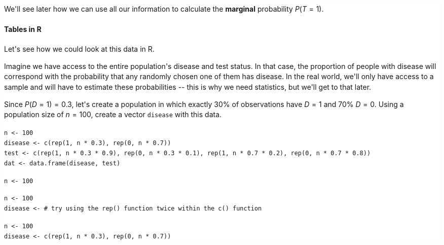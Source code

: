 We'll see later how we can use all our information to calculate the **marginal** probability $P(T = 1)$.

#### Tables in R

Let's see how we could look at this data in R. 

Imagine we have access to the entire population's disease and test status. In that case, the proportion of people with disease will correspond with the probability that any randomly chosen one of them has disease. In the real world, we'll only have access to a sample and will have to estimate these probabilities -- this is why we need statistics, but we'll get to that later. 

Since $P(D = 1) = 0.3$, let's create a population in which exactly 30% of observations have $D = 1$ and 70% $D = 0$. Using a population size of $n = 100$, create a vector `disease` with this data.

<div class="tutorial-exercise-support" data-label="disease-prep" data-caption="Code" data-completion="1" data-diagnostics="1" data-startover="1" data-lines="0">

```text
n <- 100
disease <- c(rep(1, n * 0.3), rep(0, n * 0.7))
test <- c(rep(1, n * 0.3 * 0.9), rep(0, n * 0.3 * 0.1), rep(1, n * 0.7 * 0.2), rep(0, n * 0.7 * 0.8))
dat <- data.frame(disease, test)
```

</div>

<div class="tutorial-exercise" data-label="disease" data-caption="Code" data-completion="1" data-diagnostics="1" data-startover="1" data-lines="2">

```text
n <- 100
```

<script type="application/json" data-opts-chunk="1">{"fig.width":6.5,"fig.height":4,"fig.retina":2,"fig.align":"center","fig.keep":"high","fig.show":"asis","out.width":624,"warning":true,"error":false,"message":true,"exercise.df_print":"paged","exercise.timelimit":60,"exercise.checker":"NULL"}</script></div>

<div class="tutorial-exercise-support" data-label="disease-hint-1" data-caption="Code" data-completion="1" data-diagnostics="1" data-startover="1" data-lines="0">

```text
n <- 100
disease <- # try using the rep() function twice within the c() function
```

</div>

<div class="tutorial-exercise-support" data-label="disease-hint-2" data-caption="Code" data-completion="1" data-diagnostics="1" data-startover="1" data-lines="0">

```text
n <- 100
disease <- c(rep(1, n * 0.3), rep(0, n * 0.7))
```

</div>

